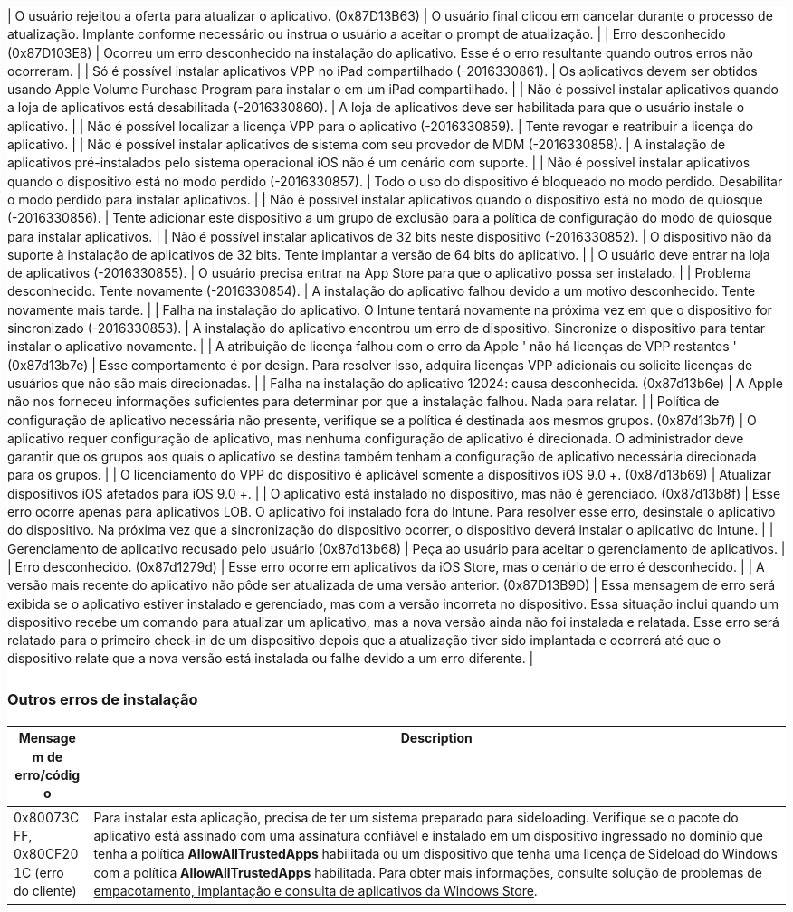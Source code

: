 | O usuário rejeitou a oferta para atualizar o aplicativo. (0x87D13B63) | O usuário final clicou em cancelar durante o processo de atualização. Implante conforme necessário ou instrua o usuário a aceitar o prompt de atualização. |
| Erro desconhecido (0x87D103E8) | Ocorreu um erro desconhecido na instalação do aplicativo. Esse é o erro resultante quando outros erros não ocorreram. |
| Só é possível instalar aplicativos VPP no iPad compartilhado (-2016330861). | Os aplicativos devem ser obtidos usando Apple Volume Purchase Program para instalar o em um iPad compartilhado. |
| Não é possível instalar aplicativos quando a loja de aplicativos está desabilitada (-2016330860). | A loja de aplicativos deve ser habilitada para que o usuário instale o aplicativo. |
| Não é possível localizar a licença VPP para o aplicativo (-2016330859). | Tente revogar e reatribuir a licença do aplicativo. |
| Não é possível instalar aplicativos de sistema com seu provedor de MDM (-2016330858). | A instalação de aplicativos pré-instalados pelo sistema operacional iOS não é um cenário com suporte. |
| Não é possível instalar aplicativos quando o dispositivo está no modo perdido (-2016330857). | Todo o uso do dispositivo é bloqueado no modo perdido. Desabilitar o modo perdido para instalar aplicativos. |
| Não é possível instalar aplicativos quando o dispositivo está no modo de quiosque (-2016330856). | Tente adicionar este dispositivo a um grupo de exclusão para a política de configuração do modo de quiosque para instalar aplicativos. |
| Não é possível instalar aplicativos de 32 bits neste dispositivo (-2016330852). | O dispositivo não dá suporte à instalação de aplicativos de 32 bits. Tente implantar a versão de 64 bits do aplicativo. |
| O usuário deve entrar na loja de aplicativos (-2016330855). | O usuário precisa entrar na App Store para que o aplicativo possa ser instalado. |
| Problema desconhecido. Tente novamente (-2016330854). | A instalação do aplicativo falhou devido a um motivo desconhecido. Tente novamente mais tarde. |
| Falha na instalação do aplicativo. O Intune tentará novamente na próxima vez em que o dispositivo for sincronizado (-2016330853). | A instalação do aplicativo encontrou um erro de dispositivo. Sincronize o dispositivo para tentar instalar o aplicativo novamente. |
| A atribuição de licença falhou com o erro da Apple ' não há licenças de VPP restantes ' (0x87d13b7e) | Esse comportamento é por design. Para resolver isso, adquira licenças VPP adicionais ou solicite licenças de usuários que não são mais direcionadas. |
| Falha na instalação do aplicativo 12024: causa desconhecida. (0x87d13b6e) | A Apple não nos forneceu informações suficientes para determinar por que a instalação falhou. Nada para relatar. |
| Política de configuração de aplicativo necessária não presente, verifique se a política é destinada aos mesmos grupos. (0x87d13b7f) | O aplicativo requer configuração de aplicativo, mas nenhuma configuração de aplicativo é direcionada. O administrador deve garantir que os grupos aos quais o aplicativo se destina também tenham a configuração de aplicativo necessária direcionada para os grupos. |
| O licenciamento do VPP do dispositivo é aplicável somente a dispositivos iOS 9.0 +. (0x87d13b69) | Atualizar dispositivos iOS afetados para iOS 9.0 +. |
| O aplicativo está instalado no dispositivo, mas não é gerenciado. (0x87d13b8f) | Esse erro ocorre apenas para aplicativos LOB. O aplicativo foi instalado fora do Intune. Para resolver esse erro, desinstale o aplicativo do dispositivo. Na próxima vez que a sincronização do dispositivo ocorrer, o dispositivo deverá instalar o aplicativo do Intune. |
| Gerenciamento de aplicativo recusado pelo usuário (0x87d13b68) | Peça ao usuário para aceitar o gerenciamento de aplicativos. |
| Erro desconhecido. (0x87d1279d) | Esse erro ocorre em aplicativos da iOS Store, mas o cenário de erro é desconhecido. |
| A versão mais recente do aplicativo não pôde ser atualizada de uma versão anterior. (0x87D13B9D) | Essa mensagem de erro será exibida se o aplicativo estiver instalado e gerenciado, mas com a versão incorreta no dispositivo. Essa situação inclui quando um dispositivo recebe um comando para atualizar um aplicativo, mas a nova versão ainda não foi instalada e relatada. Esse erro será relatado para o primeiro check-in de um dispositivo depois que a atualização tiver sido implantada e ocorrerá até que o dispositivo relate que a nova versão está instalada ou falhe devido a um erro diferente.  |


### <a name="other-installation-errors"></a>Outros erros de instalação

|  Mensagem de erro/código  |  Description  |
|-----------------------------------------------|-----------------------------------------------------------------------------------------------------------------------------------------------------------------------------------------------------------------------------------------------------------------------------------------------------------------------------------------------------------------------------------------------------------------------------------------------------------------------------------------------------------------------------------------------------------------------------------------------------------------------------------------------------------------------|
|  0x80073CFF, 0x80CF201C (erro do cliente)  |  Para instalar esta aplicação, precisa de ter um sistema preparado para sideloading. Verifique se o pacote do aplicativo está assinado com uma assinatura confiável e instalado em um dispositivo ingressado no domínio que tenha a política **AllowAllTrustedApps** habilitada ou um dispositivo que tenha uma licença de Sideload do Windows com a política **AllowAllTrustedApps** habilitada. Para obter mais informações, consulte [solução de problemas de empacotamento, implantação e consulta de aplicativos da Windows Store](https://docs.microsoft.com/windows/desktop/appxpkg/troubleshooting).   |